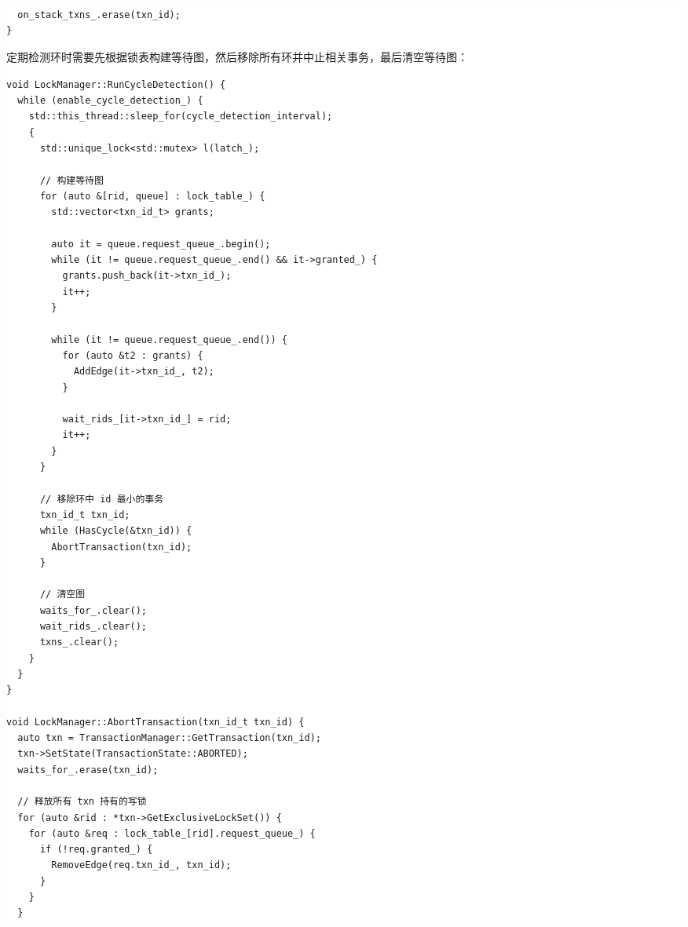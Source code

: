       on_stack_txns_.erase(txn_id);
    }
    

定期检测环时需要先根据锁表构建等待图，然后移除所有环并中止相关事务，最后清空等待图：

    void LockManager::RunCycleDetection() {
      while (enable_cycle_detection_) {
        std::this_thread::sleep_for(cycle_detection_interval);
        {
          std::unique_lock<std::mutex> l(latch_);
    
          // 构建等待图
          for (auto &[rid, queue] : lock_table_) {
            std::vector<txn_id_t> grants;
    
            auto it = queue.request_queue_.begin();
            while (it != queue.request_queue_.end() && it->granted_) {
              grants.push_back(it->txn_id_);
              it++;
            }
    
            while (it != queue.request_queue_.end()) {
              for (auto &t2 : grants) {
                AddEdge(it->txn_id_, t2);
              }
    
              wait_rids_[it->txn_id_] = rid;
              it++;
            }
          }
    
          // 移除环中 id 最小的事务
          txn_id_t txn_id;
          while (HasCycle(&txn_id)) {
            AbortTransaction(txn_id);
          }
    
          // 清空图
          waits_for_.clear();
          wait_rids_.clear();
          txns_.clear();
        }
      }
    }
    
    void LockManager::AbortTransaction(txn_id_t txn_id) {
      auto txn = TransactionManager::GetTransaction(txn_id);
      txn->SetState(TransactionState::ABORTED);
      waits_for_.erase(txn_id);
    
      // 释放所有 txn 持有的写锁
      for (auto &rid : *txn->GetExclusiveLockSet()) {
        for (auto &req : lock_table_[rid].request_queue_) {
          if (!req.granted_) {
            RemoveEdge(req.txn_id_, txn_id);
          }
        }
      }
    